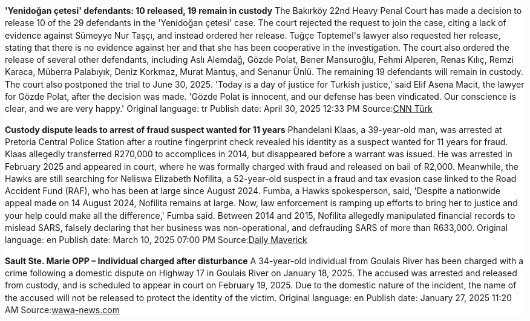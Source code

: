 **'Yenidoğan çetesi' defendants: 10 released, 19 remain in custody**
The Bakırköy 22nd Heavy Penal Court has made a decision to release 10 of the 29 defendants in the 'Yenidoğan çetesi' case. The court rejected the request to join the case, citing a lack of evidence against Sümeyye Nur Taşçı, and instead ordered her release. Tuğçe Toptemel's lawyer also requested her release, stating that there is no evidence against her and that she has been cooperative in the investigation. The court also ordered the release of several other defendants, including Aslı Alemdağ, Gözde Polat, Bener Mansuroğlu, Fehmi Alperen, Renas Kılıç, Remzi Karaca, Müberra Palabıyık, Deniz Korkmaz, Murat Mantuş, and Senanur Ünlü. The remaining 19 defendants will remain in custody. The court also postponed the trial to June 30, 2025. 'Today is a day of justice for Turkish justice,' said Elif Asena Macit, the lawyer for Gözde Polat, after the decision was made. 'Gözde Polat is innocent, and our defense has been vindicated. Our conscience is clear, and we are very happy.' 
Original language: tr
Publish date: April 30, 2025 12:33 PM
Source:[CNN Türk](https://www.cnnturk.com/turkiye/yenidogan-davasinda-ara-karar-10-saniga-tahliye-2277753)

**Custody dispute leads to arrest of fraud suspect wanted for 11 years**
Phandelani Klaas, a 39-year-old man, was arrested at Pretoria Central Police Station after a routine fingerprint check revealed his identity as a suspect wanted for 11 years for fraud. Klaas allegedly transferred R270,000 to accomplices in 2014, but disappeared before a warrant was issued. He was arrested in February 2025 and appeared in court, where he was formally charged with fraud and released on bail of R2,000. Meanwhile, the Hawks are still searching for Neliswa Elizabeth Nofilita, a 52-year-old suspect in a fraud and tax evasion case linked to the Road Accident Fund (RAF), who has been at large since August 2024. Fumba, a Hawks spokesperson, said, 'Despite a nationwide appeal made on 14 August 2024, Nofilita remains at large. Now, law enforcement is ramping up efforts to bring her to justice and your help could make all the difference,' Fumba said. Between 2014 and 2015, Nofilita allegedly manipulated financial records to mislead SARS, falsely declaring that her business was non-operational, and defrauding SARS of more than R633,000.
Original language: en
Publish date: March 10, 2025 07:00 PM
Source:[Daily Maverick](https://www.dailymaverick.co.za/article/2025-03-10-custody-dispute-arrest-fraud-suspect/)

**Sault Ste. Marie OPP – Individual charged after disturbance**
A 34-year-old individual from Goulais River has been charged with a crime following a domestic dispute on Highway 17 in Goulais River on January 18, 2025. The accused was arrested and released from custody, and is scheduled to appear in court on February 19, 2025. Due to the domestic nature of the incident, the name of the accused will not be released to protect the identity of the victim.
Original language: en
Publish date: January 27, 2025 11:20 AM
Source:[wawa-news.com](https://wawa-news.com/index.php/2025/01/27/sault-ste-marie-opp-individual-charged-after-disturbance/)

